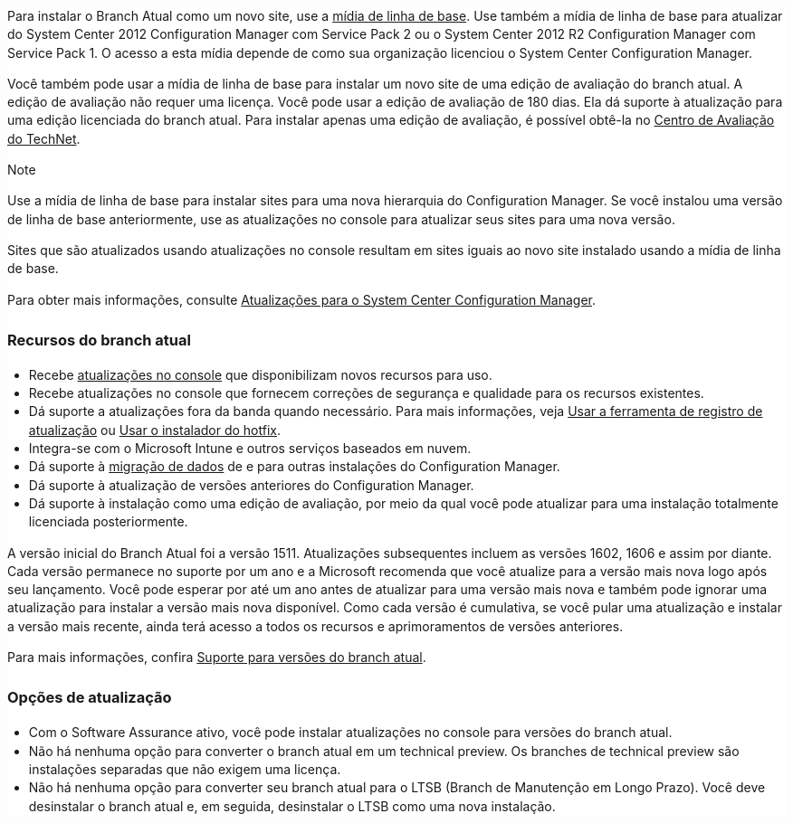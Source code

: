 Para instalar o Branch Atual como um novo site, use a [mídia de linha de base](/sccm/core/servers/manage/updates#baseline-and-update-versions). Use também a mídia de linha de base para atualizar do System Center 2012 Configuration Manager com Service Pack 2 ou o System Center 2012 R2 Configuration Manager com Service Pack 1. O acesso a esta mídia depende de como sua organização licenciou o System Center Configuration Manager. 

Você também pode usar a mídia de linha de base para instalar um novo site de uma edição de avaliação do branch atual. A edição de avaliação não requer uma licença. Você pode usar a edição de avaliação de 180 dias. Ela dá suporte à atualização para uma edição licenciada do branch atual. Para instalar apenas uma edição de avaliação, é possível obtê-la no [Centro de Avaliação do TechNet](https://www.microsoft.com/evalcenter/evaluate-system-center-configuration-manager-and-endpoint-protection).

> [!NOTE]
> Use a mídia de linha de base para instalar sites para uma nova hierarquia do Configuration Manager. Se você instalou uma versão de linha de base anteriormente, use as atualizações no console para atualizar seus sites para uma nova versão.  
> 
> Sites que são atualizados usando atualizações no console resultam em sites iguais ao novo site instalado usando a mídia de linha de base.
> 
> Para obter mais informações, consulte [Atualizações para o System Center Configuration Manager](/sccm/core/servers/manage/updates).  


### <a name="features-of-the-current-branch"></a>Recursos do branch atual
- Recebe [atualizações no console](/sccm/core/servers/manage/install-in-console-updates) que disponibilizam novos recursos para uso.
- Recebe atualizações no console que fornecem correções de segurança e qualidade para os recursos existentes.
- Dá suporte a atualizações fora da banda quando necessário. Para mais informações, veja [Usar a ferramenta de registro de atualização](/sccm/core/servers/manage/use-the-update-registration-tool-to-import-hotfixes) ou [Usar o instalador do hotfix](/sccm/core/servers/manage/use-the-hotfix-installer-to-install-updates).
- Integra-se com o Microsoft Intune e outros serviços baseados em nuvem.
- Dá suporte à [migração de dados](/sccm/core/migration/migrate-data-between-hierarchies) de e para outras instalações do Configuration Manager.
- Dá suporte à atualização de versões anteriores do Configuration Manager.
- Dá suporte à instalação como uma edição de avaliação, por meio da qual você pode atualizar para uma instalação totalmente licenciada posteriormente.

A versão inicial do Branch Atual foi a versão 1511. Atualizações subsequentes incluem as versões 1602, 1606 e assim por diante. Cada versão permanece no suporte por um ano e a Microsoft recomenda que você atualize para a versão mais nova logo após seu lançamento. Você pode esperar por até um ano antes de atualizar para uma versão mais nova e também pode ignorar uma atualização para instalar a versão mais nova disponível. Como cada versão é cumulativa, se você pular uma atualização e instalar a versão mais recente, ainda terá acesso a todos os recursos e aprimoramentos de versões anteriores.

Para mais informações, confira [Suporte para versões do branch atual](/sccm/core/servers/manage/current-branch-versions-supported).


### <a name="update-options"></a>Opções de atualização
- Com o Software Assurance ativo, você pode instalar atualizações no console para versões do branch atual.  
- Não há nenhuma opção para converter o branch atual em um technical preview. Os branches de technical preview são instalações separadas que não exigem uma licença.
- Não há nenhuma opção para converter seu branch atual para o LTSB (Branch de Manutenção em Longo Prazo). Você deve desinstalar o branch atual e, em seguida, desinstalar o LTSB como uma nova instalação.

